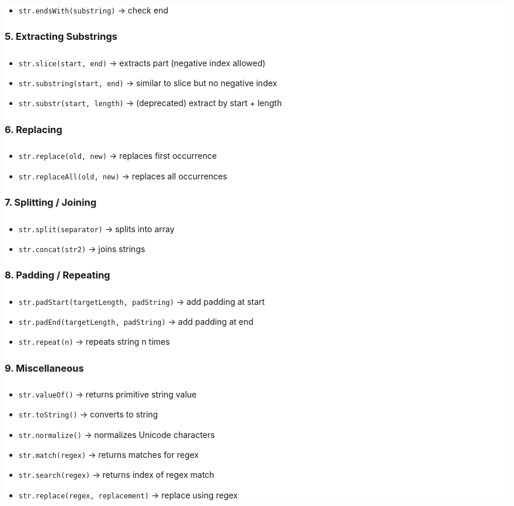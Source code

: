 *   `str.endsWith(substring)` → check end
    

### 5\. Extracting Substrings

### 

*   `str.slice(start, end)` → extracts part (negative index allowed)
    
*   `str.substring(start, end)` → similar to slice but no negative index
    
*   `str.substr(start, length)` → (deprecated) extract by start + length
    

### 6\. Replacing

### 

*   `str.replace(old, new)` → replaces first occurrence
    
*   `str.replaceAll(old, new)` → replaces all occurrences
    

### 7\. Splitting / Joining

### 

*   `str.split(separator)` → splits into array
    
*   `str.concat(str2)` → joins strings
    

### 8\. Padding / Repeating

### 

*   `str.padStart(targetLength, padString)` → add padding at start
    
*   `str.padEnd(targetLength, padString)` → add padding at end
    
*   `str.repeat(n)` → repeats string n times
    

### 9\. Miscellaneous

### 

*   `str.valueOf()` → returns primitive string value
    
*   `str.toString()` → converts to string
    
*   `str.normalize()` → normalizes Unicode characters
    
*   `str.match(regex)` → returns matches for regex
    
*   `str.search(regex)` → returns index of regex match
    
*   `str.replace(regex, replacement)` → replace using regex
